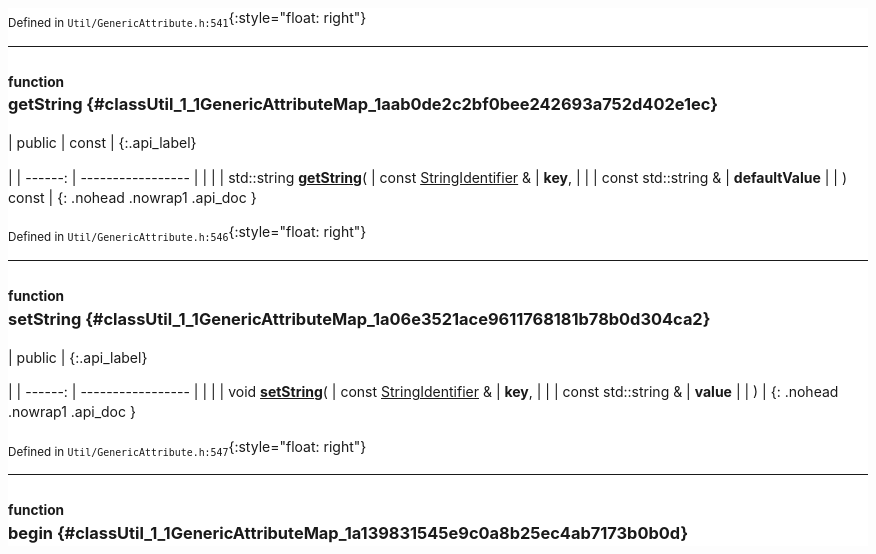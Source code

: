 



<sub>Defined in `Util/GenericAttribute.h:541`</sub>{:style="float: right"}

-------------------------------------------------------------------

### <small>function</small><br/> getString {#classUtil_1_1GenericAttributeMap_1aab0de2c2bf0bee242693a752d402e1ec}

| public | const |
{:.api_label}

|
| ------: | ----------------- |
|  |
| std::string **[getString](#classUtil_1_1GenericAttributeMap_1aab0de2c2bf0bee242693a752d402e1ec)**( | const [StringIdentifier](classUtil_1_1StringIdentifier) & | **key**, |
| | const std::string & | **defaultValue** |
|   ) const |
{: .nohead .nowrap1 .api_doc }





<sub>Defined in `Util/GenericAttribute.h:546`</sub>{:style="float: right"}

-------------------------------------------------------------------

### <small>function</small><br/> setString {#classUtil_1_1GenericAttributeMap_1a06e3521ace9611768181b78b0d304ca2}

| public |
{:.api_label}

|
| ------: | ----------------- |
|  |
| void **[setString](#classUtil_1_1GenericAttributeMap_1a06e3521ace9611768181b78b0d304ca2)**( | const [StringIdentifier](classUtil_1_1StringIdentifier) & | **key**, |
| | const std::string & | **value** |
|   ) |
{: .nohead .nowrap1 .api_doc }





<sub>Defined in `Util/GenericAttribute.h:547`</sub>{:style="float: right"}

-------------------------------------------------------------------

### <small>function</small><br/> begin {#classUtil_1_1GenericAttributeMap_1a139831545e9c0a8b25ec4ab7173b0b0d}
